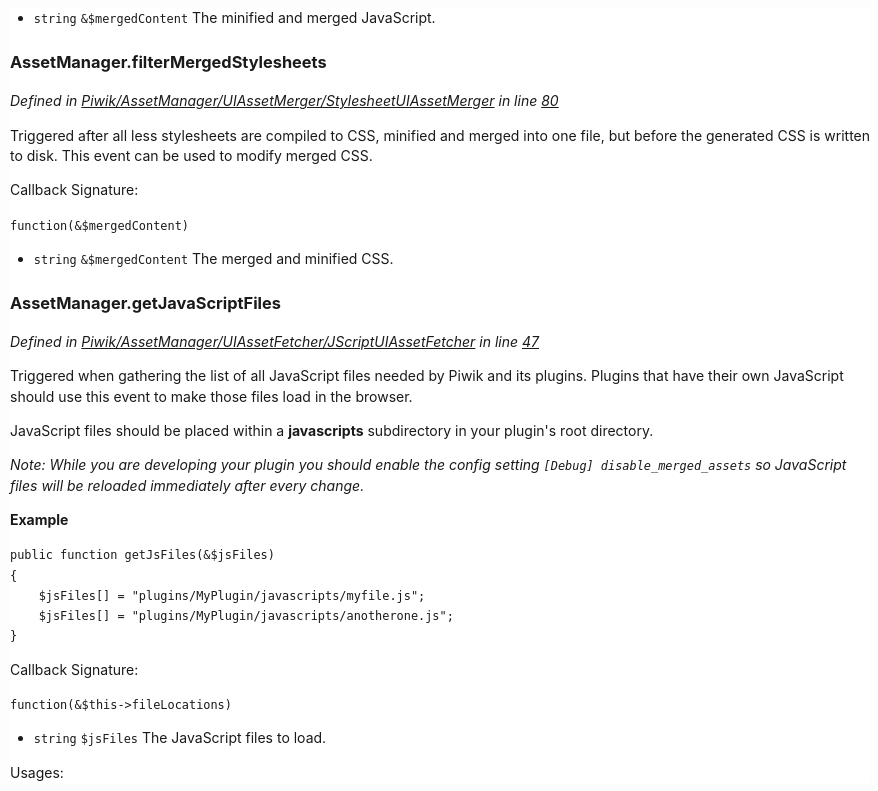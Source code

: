 - `string` `&$mergedContent` The minified and merged JavaScript.


### AssetManager.filterMergedStylesheets
_Defined in [Piwik/AssetManager/UIAssetMerger/StylesheetUIAssetMerger](https://github.com/piwik/piwik/blob/2.2.1-rc3/core/AssetManager/UIAssetMerger/StylesheetUIAssetMerger.php) in line [80](https://github.com/piwik/piwik/blob/2.2.1-rc3/core/AssetManager/UIAssetMerger/StylesheetUIAssetMerger.php#L80)_

Triggered after all less stylesheets are compiled to CSS, minified and merged into one file, but before the generated CSS is written to disk. This event can be used to modify merged CSS.

Callback Signature:
<pre><code>function(&amp;$mergedContent)</code></pre>

- `string` `&$mergedContent` The merged and minified CSS.


### AssetManager.getJavaScriptFiles
_Defined in [Piwik/AssetManager/UIAssetFetcher/JScriptUIAssetFetcher](https://github.com/piwik/piwik/blob/2.2.1-rc3/core/AssetManager/UIAssetFetcher/JScriptUIAssetFetcher.php) in line [47](https://github.com/piwik/piwik/blob/2.2.1-rc3/core/AssetManager/UIAssetFetcher/JScriptUIAssetFetcher.php#L47)_

Triggered when gathering the list of all JavaScript files needed by Piwik and its plugins. Plugins that have their own JavaScript should use this event to make those
files load in the browser.

JavaScript files should be placed within a **javascripts** subdirectory in your
plugin's root directory.

_Note: While you are developing your plugin you should enable the config setting
`[Debug] disable_merged_assets` so JavaScript files will be reloaded immediately
after every change._

**Example**

    public function getJsFiles(&$jsFiles)
    {
        $jsFiles[] = "plugins/MyPlugin/javascripts/myfile.js";
        $jsFiles[] = "plugins/MyPlugin/javascripts/anotherone.js";
    }

Callback Signature:
<pre><code>function(&amp;$this-&gt;fileLocations)</code></pre>

- `string` `$jsFiles` The JavaScript files to load.

Usages:

